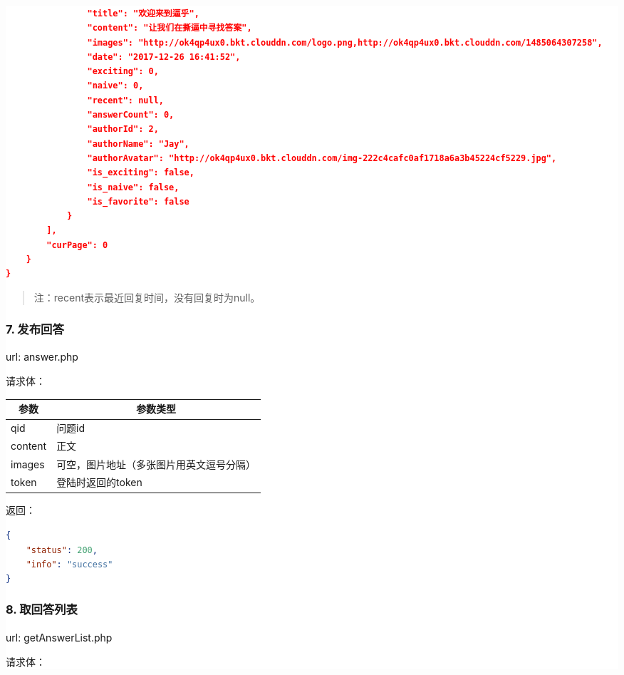 ```json
                "title": "欢迎来到逼乎",
                "content": "让我们在撕逼中寻找答案",
                "images": "http://ok4qp4ux0.bkt.clouddn.com/logo.png,http://ok4qp4ux0.bkt.clouddn.com/1485064307258",
                "date": "2017-12-26 16:41:52",
                "exciting": 0,
                "naive": 0,
                "recent": null,
                "answerCount": 0,
                "authorId": 2,
                "authorName": "Jay",
                "authorAvatar": "http://ok4qp4ux0.bkt.clouddn.com/img-222c4cafc0af1718a6a3b45224cf5229.jpg",
                "is_exciting": false,
                "is_naive": false,
                "is_favorite": false
            }
        ],
        "curPage": 0
    }
}
```
> 注：recent表示最近回复时间，没有回复时为null。

### 7. 发布回答
url: answer.php

请求体：<br>

| 参数         | 参数类型   |
| ----------- | ---------- |
| qid         | 问题id     |
| content     | 正文       |
| images      | 可空，图片地址（多张图片用英文逗号分隔） |
| token       | 登陆时返回的token                     |

返回：

```json
{
    "status": 200,
    "info": "success"
}
```

### 8. 取回答列表
url: getAnswerList.php

请求体：<br>
